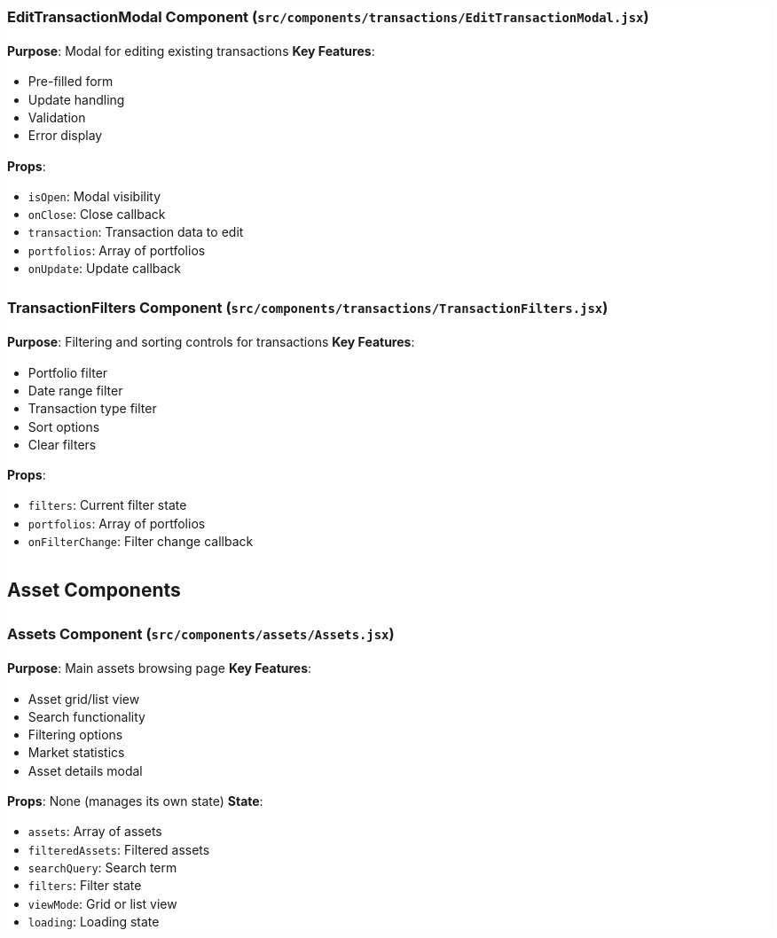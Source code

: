 ### EditTransactionModal Component (`src/components/transactions/EditTransactionModal.jsx`)

**Purpose**: Modal for editing existing transactions
**Key Features**:

- Pre-filled form
- Update handling
- Validation
- Error display

**Props**:

- `isOpen`: Modal visibility
- `onClose`: Close callback
- `transaction`: Transaction data to edit
- `portfolios`: Array of portfolios
- `onUpdate`: Update callback

### TransactionFilters Component (`src/components/transactions/TransactionFilters.jsx`)

**Purpose**: Filtering and sorting controls for transactions
**Key Features**:

- Portfolio filter
- Date range filter
- Transaction type filter
- Sort options
- Clear filters

**Props**:

- `filters`: Current filter state
- `portfolios`: Array of portfolios
- `onFilterChange`: Filter change callback

## Asset Components

### Assets Component (`src/components/assets/Assets.jsx`)

**Purpose**: Main assets browsing page
**Key Features**:

- Asset grid/list view
- Search functionality
- Filtering options
- Market statistics
- Asset details modal

**Props**: None (manages its own state)
**State**:

- `assets`: Array of assets
- `filteredAssets`: Filtered assets
- `searchQuery`: Search term
- `filters`: Filter state
- `viewMode`: Grid or list view
- `loading`: Loading state
